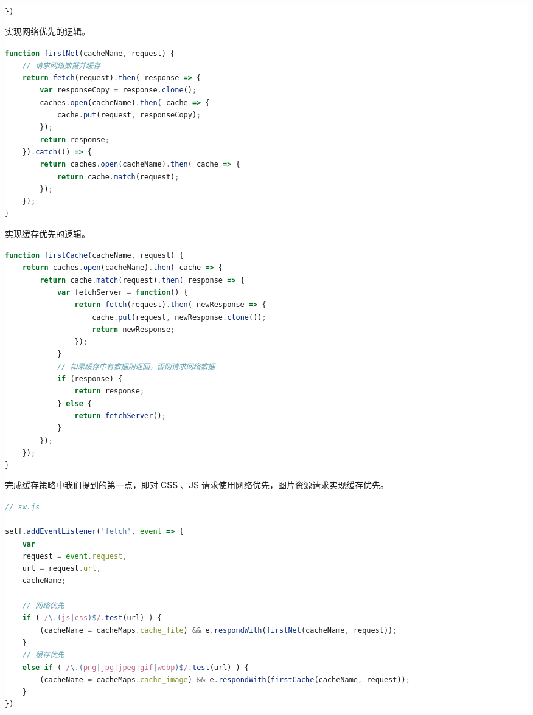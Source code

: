 ````js
})

````

实现网络优先的逻辑。

````js
function firstNet(cacheName, request) {
    // 请求网络数据并缓存
    return fetch(request).then( response => {
        var responseCopy = response.clone();
        caches.open(cacheName).then( cache => {
            cache.put(request, responseCopy);
        });
        return response;
    }).catch(() => {
        return caches.open(cacheName).then( cache => {
            return cache.match(request);
        });
    });
}
````

实现缓存优先的逻辑。

```js
function firstCache(cacheName, request) {
    return caches.open(cacheName).then( cache => {
        return cache.match(request).then( response => {
            var fetchServer = function() {
                return fetch(request).then( newResponse => {
                    cache.put(request, newResponse.clone());
                    return newResponse;
                });
            }
            // 如果缓存中有数据则返回，否则请求网络数据
            if (response) {
                return response;
            } else {
                return fetchServer();
            }
        });
    });
}
```

完成缓存策略中我们提到的第一点，即对 CSS 、JS 请求使用网络优先，图片资源请求实现缓存优先。

````js
// sw.js

self.addEventListener('fetch', event => {
    var 
    request = event.request,
    url = request.url,
    cacheName;
  
    // 网络优先
    if ( /\.(js|css)$/.test(url) ) {
        (cacheName = cacheMaps.cache_file) && e.respondWith(firstNet(cacheName, request));
    }
    // 缓存优先
    else if ( /\.(png|jpg|jpeg|gif|webp)$/.test(url) ) {
        (cacheName = cacheMaps.cache_image) && e.respondWith(firstCache(cacheName, request));
    }
})

````